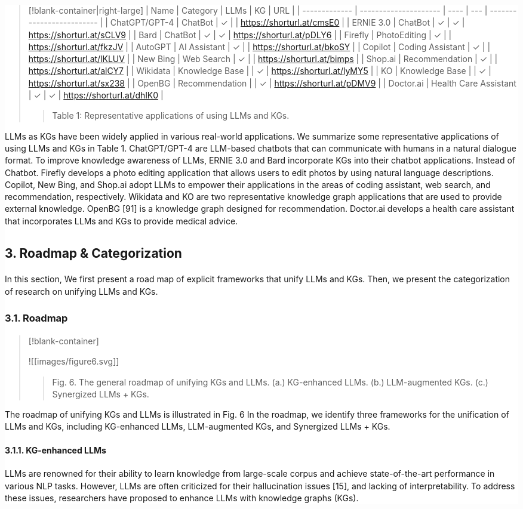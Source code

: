 
> [!blank-container|right-large]
> | Name          | Category              | LLMs | KG  | URL                       |
> | ------------- | --------------------- | ---- | --- | ------------------------- |
> | ChatGPT/GPT-4 | ChatBot               | ✓    |     | https://shorturl.at/cmsE0 |
> | ERNIE 3.0     | ChatBot               | ✓    | ✓   | https://shorturl.at/sCLV9 |
> | Bard          | ChatBot               | ✓    | ✓   | https://shorturl.at/pDLY6 |
> | Firefly       | PhotoEditing          | ✓    |     | https://shorturl.at/fkzJV |
> | AutoGPT       | AI Assistant          | ✓    |     | https://shorturl.at/bkoSY |
> | Copilot       | Coding Assistant      | ✓    |     | https://shorturl.at/lKLUV |
> | New Bing      | Web Search            | ✓    |     | https://shorturl.at/bimps |
> | Shop.ai       | Recommendation        | ✓    |     | https://shorturl.at/alCY7 |
> | Wikidata      | Knowledge Base        |      | ✓   | https://shorturl.at/lyMY5 |
> | KO            | Knowledge Base        |      | ✓   | https://shorturl.at/sx238 |
> | OpenBG        | Recommendation        |      | ✓   | https://shorturl.at/pDMV9 |
> | Doctor.ai     | Health Care Assistant | ✓    | ✓   | https://shorturl.at/dhlK0 |
> > Table 1: Representative applications of using LLMs and KGs.
> 

LLMs as KGs have been widely applied in various real-world applications. We summarize some representative applications of using LLMs and KGs in Table 1. ChatGPT/GPT-4 are LLM-based chatbots that can communicate with humans in a natural dialogue format. To improve knowledge awareness of LLMs, ERNIE 3.0 and Bard incorporate KGs into their chatbot applications. Instead of Chatbot. Firefly develops a photo editing application that allows users to edit photos by using natural language descriptions. Copilot, New Bing, and Shop.ai adopt LLMs to empower their applications in the areas of coding assistant, web search, and recommendation, respectively. Wikidata and $\mathrm{KO}$ are two representative knowledge graph applications that are used to provide external knowledge. OpenBG [91] is a knowledge graph designed for recommendation. Doctor.ai develops a health care assistant that incorporates LLMs and KGs to provide medical advice.

## 3. Roadmap \& Categorization

In this section, We first present a road map of explicit frameworks that unify LLMs and KGs. Then, we present the categorization of research on unifying LLMs and KGs.

### 3.1. Roadmap

> [!blank-container]
> 
> ![[images/figure6.svg]]
> 
> > Fig. 6. The general roadmap of unifying KGs and LLMs. (a.) KG-enhanced LLMs. (b.) LLM-augmented KGs. (c.) Synergized LLMs + KGs.


The roadmap of unifying KGs and LLMs is illustrated in Fig. 6 In the roadmap, we identify three frameworks for the unification of LLMs and KGs, including KG-enhanced LLMs, LLM-augmented KGs, and Synergized LLMs + KGs.

#### 3.1.1. KG-enhanced LLMs

LLMs are renowned for their ability to learn knowledge from large-scale corpus and achieve state-of-the-art performance in various NLP tasks. However, LLMs are often criticized for their hallucination issues [15], and lacking of interpretability. To address these issues, researchers have proposed to enhance LLMs with knowledge graphs (KGs).


[^1]: LLMs are also known as pre-trained language models (PLMs).
[^2]: https://openai.com/blog/chatgpt
[^3]: https://ai.google/discover/palm2
[^4]: https://openai.com/product/gpt-4
[^5]: https://github.com/tatsu-lab/stanford_alpaca 
[^6]: https://lmsys.org/blog/2023-03-30-vicuna/
[^7]: https://ko.zhonghuapu.com/